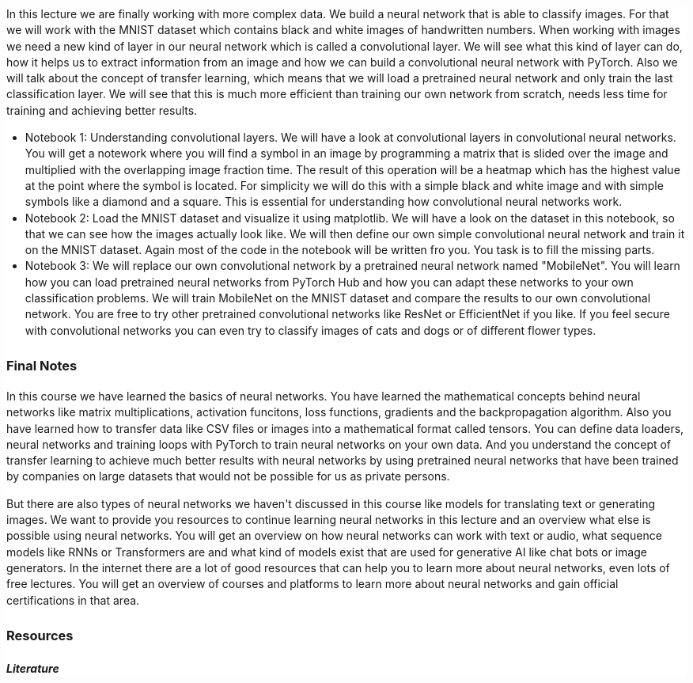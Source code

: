 In this lecture we are finally working with more complex data. We build a neural network that is able to classify images. For that we will work with the MNIST dataset which contains black and white images of handwritten numbers. When working with images we need a new kind of layer in our neural network which is called a convolutional layer. We will see what this kind of layer can do, how it helps us to extract information from an image and how we can build a convolutional neural network with PyTorch.
Also we will talk about the concept of transfer learning, which means that we will load a pretrained neural network and only train the last classification layer. We will see that this is much more efficient than training our own network from scratch, needs less time for training and achieving better results.

- Notebook 1: Understanding convolutional layers. We will have a look at convolutional layers in convolutional neural networks. You will get a notework where you will find a symbol in an image by programming a matrix that is slided over the image and multiplied with the overlapping image fraction time. The result of this operation will be a heatmap which has the highest value at the point where the symbol is located. For simplicity we will do this with a simple black and white image and with simple symbols like a diamond and a square. This is essential for understanding how convolutional neural networks work.
- Notebook 2: Load the MNIST dataset and visualize it using matplotlib. We will have a look on the dataset in this notebook, so that we can see how the images actually look like. We will then define our own simple convolutional neural network and train it on the MNIST dataset. Again most of the code in the notebook will be written fro you. You task is to fill the missing parts.
- Notebook 3: We will replace our own convolutional network by a pretrained neural network named "MobileNet". You will learn how you can load pretrained neural networks from PyTorch Hub and how you can adapt these networks to your own classification problems. We will train MobileNet on the MNIST dataset and compare the results to our own convolutional network. You are free to try other pretrained convolutional networks like ResNet or EfficientNet if you like. If you feel secure with convolutional networks you can even try to classify images of cats and dogs or of different flower types.

### Final Notes

In this course we have learned the basics of neural networks. You have learned the mathematical concepts behind neural networks like matrix multiplications, activation funcitons, loss functions, gradients and the backpropagation algorithm. Also you have learned how to transfer data like CSV files or images into a mathematical format called tensors. You can define data loaders, neural networks and training loops with PyTorch to train neural networks on your own data. And you understand the concept of transfer learning to achieve much better results with neural networks by using pretrained neural networks that have been trained by companies on large datasets that would not be possible for us as private persons.

But there are also types of neural networks we haven't discussed in this course like models for translating text or generating images. We want to provide you resources to continue learning neural networks in this lecture and an overview what else is possible using neural networks. You will get an overview on how neural networks can work with text or audio, what sequence models like RNNs or Transformers are and what kind of models exist that are used for generative AI like chat bots or image generators. In the internet there are a lot of good resources that can help you to learn more about neural networks, even lots of free lectures. You will get an overview of courses and platforms to learn more about neural networks and gain official certifications in that area.

### Resources

##### Literature
